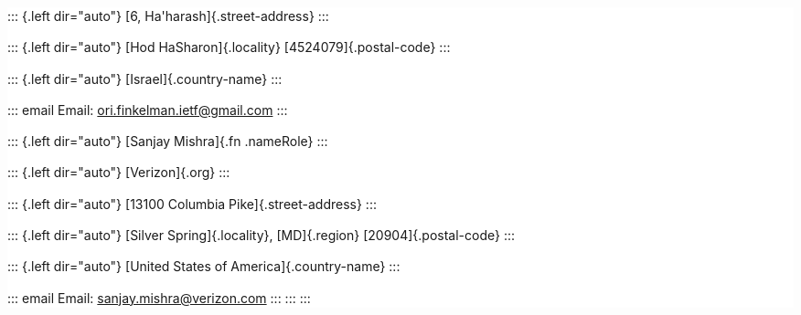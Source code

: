 ::: {.left dir="auto"}
[6, Ha\'harash]{.street-address}
:::

::: {.left dir="auto"}
[Hod HaSharon]{.locality} [4524079]{.postal-code}
:::

::: {.left dir="auto"}
[Israel]{.country-name}
:::

::: email
Email: <ori.finkelman.ietf@gmail.com>
:::

::: {.left dir="auto"}
[Sanjay Mishra]{.fn .nameRole}
:::

::: {.left dir="auto"}
[Verizon]{.org}
:::

::: {.left dir="auto"}
[13100 Columbia Pike]{.street-address}
:::

::: {.left dir="auto"}
[Silver Spring]{.locality}, [MD]{.region} [20904]{.postal-code}
:::

::: {.left dir="auto"}
[United States of America]{.country-name}
:::

::: email
Email: <sanjay.mishra@verizon.com>
:::
:::
:::
